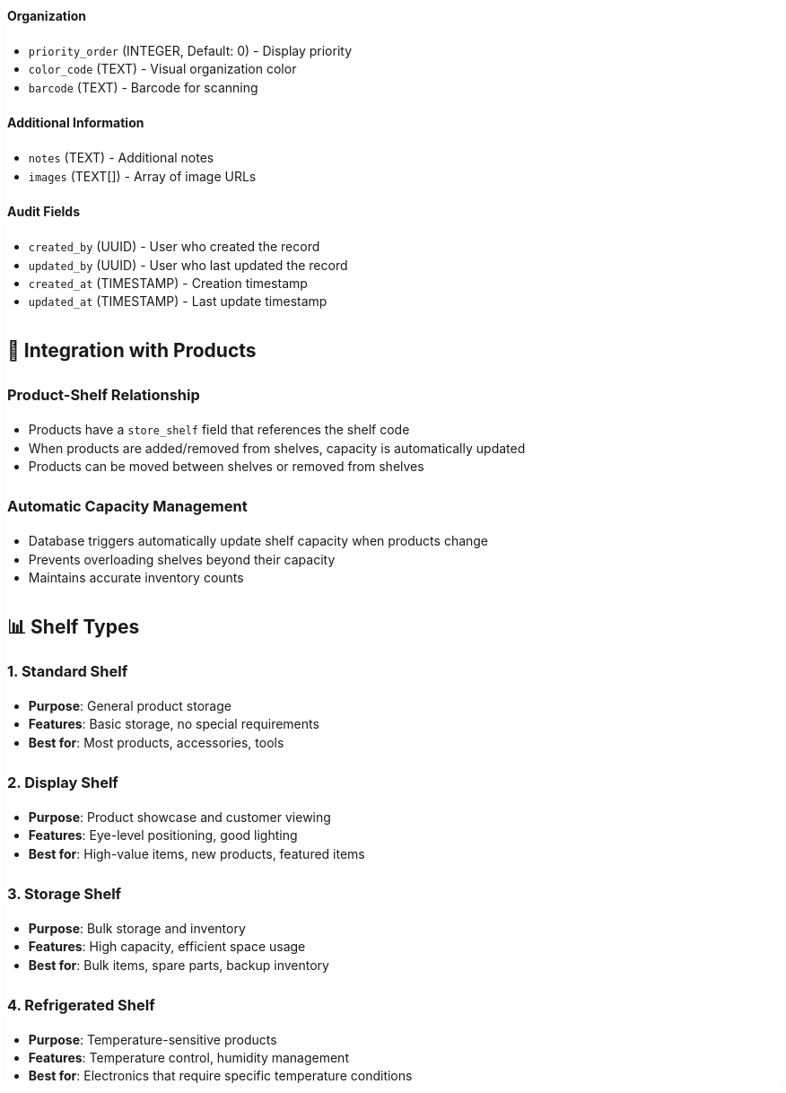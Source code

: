 #### **Organization**
- `priority_order` (INTEGER, Default: 0) - Display priority
- `color_code` (TEXT) - Visual organization color
- `barcode` (TEXT) - Barcode for scanning

#### **Additional Information**
- `notes` (TEXT) - Additional notes
- `images` (TEXT[]) - Array of image URLs

#### **Audit Fields**
- `created_by` (UUID) - User who created the record
- `updated_by` (UUID) - User who last updated the record
- `created_at` (TIMESTAMP) - Creation timestamp
- `updated_at` (TIMESTAMP) - Last update timestamp

## 🔗 **Integration with Products**

### **Product-Shelf Relationship**
- Products have a `store_shelf` field that references the shelf code
- When products are added/removed from shelves, capacity is automatically updated
- Products can be moved between shelves or removed from shelves

### **Automatic Capacity Management**
- Database triggers automatically update shelf capacity when products change
- Prevents overloading shelves beyond their capacity
- Maintains accurate inventory counts

## 📊 **Shelf Types**

### **1. Standard Shelf**
- **Purpose**: General product storage
- **Features**: Basic storage, no special requirements
- **Best for**: Most products, accessories, tools

### **2. Display Shelf**
- **Purpose**: Product showcase and customer viewing
- **Features**: Eye-level positioning, good lighting
- **Best for**: High-value items, new products, featured items

### **3. Storage Shelf**
- **Purpose**: Bulk storage and inventory
- **Features**: High capacity, efficient space usage
- **Best for**: Bulk items, spare parts, backup inventory

### **4. Refrigerated Shelf**
- **Purpose**: Temperature-sensitive products
- **Features**: Temperature control, humidity management
- **Best for**: Electronics that require specific temperature conditions
